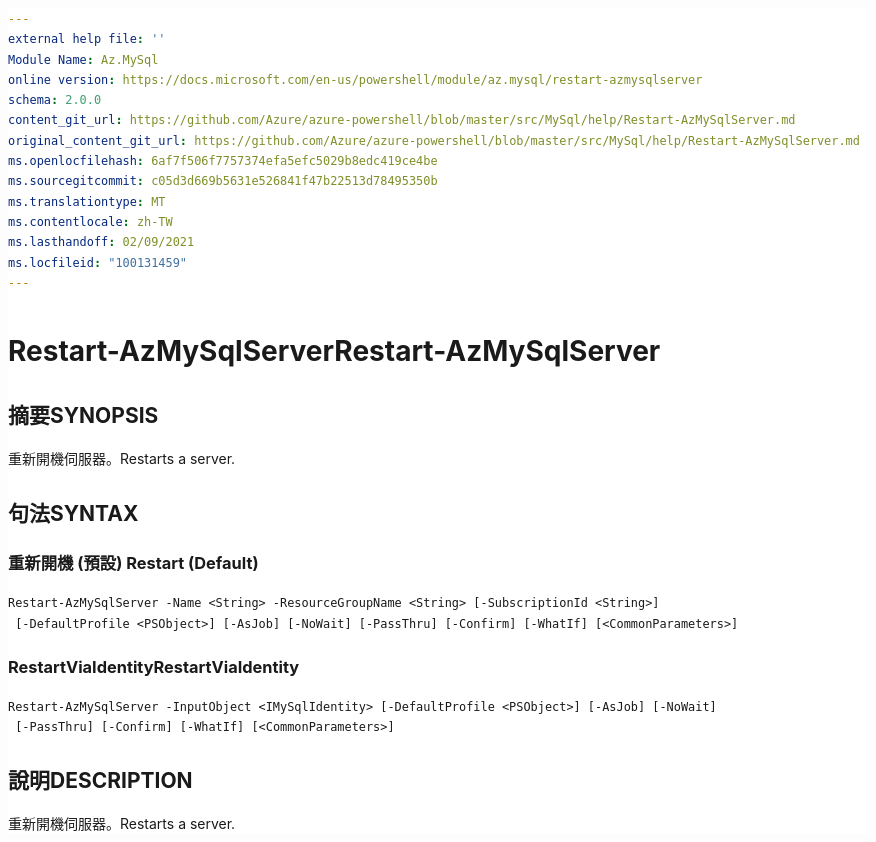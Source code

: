 ```yaml
---
external help file: ''
Module Name: Az.MySql
online version: https://docs.microsoft.com/en-us/powershell/module/az.mysql/restart-azmysqlserver
schema: 2.0.0
content_git_url: https://github.com/Azure/azure-powershell/blob/master/src/MySql/help/Restart-AzMySqlServer.md
original_content_git_url: https://github.com/Azure/azure-powershell/blob/master/src/MySql/help/Restart-AzMySqlServer.md
ms.openlocfilehash: 6af7f506f7757374efa5efc5029b8edc419ce4be
ms.sourcegitcommit: c05d3d669b5631e526841f47b22513d78495350b
ms.translationtype: MT
ms.contentlocale: zh-TW
ms.lasthandoff: 02/09/2021
ms.locfileid: "100131459"
---
```

# <span data-ttu-id="bbf9c-101">Restart-AzMySqlServer</span><span class="sxs-lookup"><span data-stu-id="bbf9c-101">Restart-AzMySqlServer</span></span>

## <span data-ttu-id="bbf9c-102">摘要</span><span class="sxs-lookup"><span data-stu-id="bbf9c-102">SYNOPSIS</span></span>
<span data-ttu-id="bbf9c-103">重新開機伺服器。</span><span class="sxs-lookup"><span data-stu-id="bbf9c-103">Restarts a server.</span></span>

## <span data-ttu-id="bbf9c-104">句法</span><span class="sxs-lookup"><span data-stu-id="bbf9c-104">SYNTAX</span></span>

### <span data-ttu-id="bbf9c-105">重新開機 (預設) </span><span class="sxs-lookup"><span data-stu-id="bbf9c-105">Restart (Default)</span></span>
```
Restart-AzMySqlServer -Name <String> -ResourceGroupName <String> [-SubscriptionId <String>]
 [-DefaultProfile <PSObject>] [-AsJob] [-NoWait] [-PassThru] [-Confirm] [-WhatIf] [<CommonParameters>]
```

### <span data-ttu-id="bbf9c-106">RestartViaIdentity</span><span class="sxs-lookup"><span data-stu-id="bbf9c-106">RestartViaIdentity</span></span>
```
Restart-AzMySqlServer -InputObject <IMySqlIdentity> [-DefaultProfile <PSObject>] [-AsJob] [-NoWait]
 [-PassThru] [-Confirm] [-WhatIf] [<CommonParameters>]
```

## <span data-ttu-id="bbf9c-107">說明</span><span class="sxs-lookup"><span data-stu-id="bbf9c-107">DESCRIPTION</span></span>
<span data-ttu-id="bbf9c-108">重新開機伺服器。</span><span class="sxs-lookup"><span data-stu-id="bbf9c-108">Restarts a server.</span></span>
